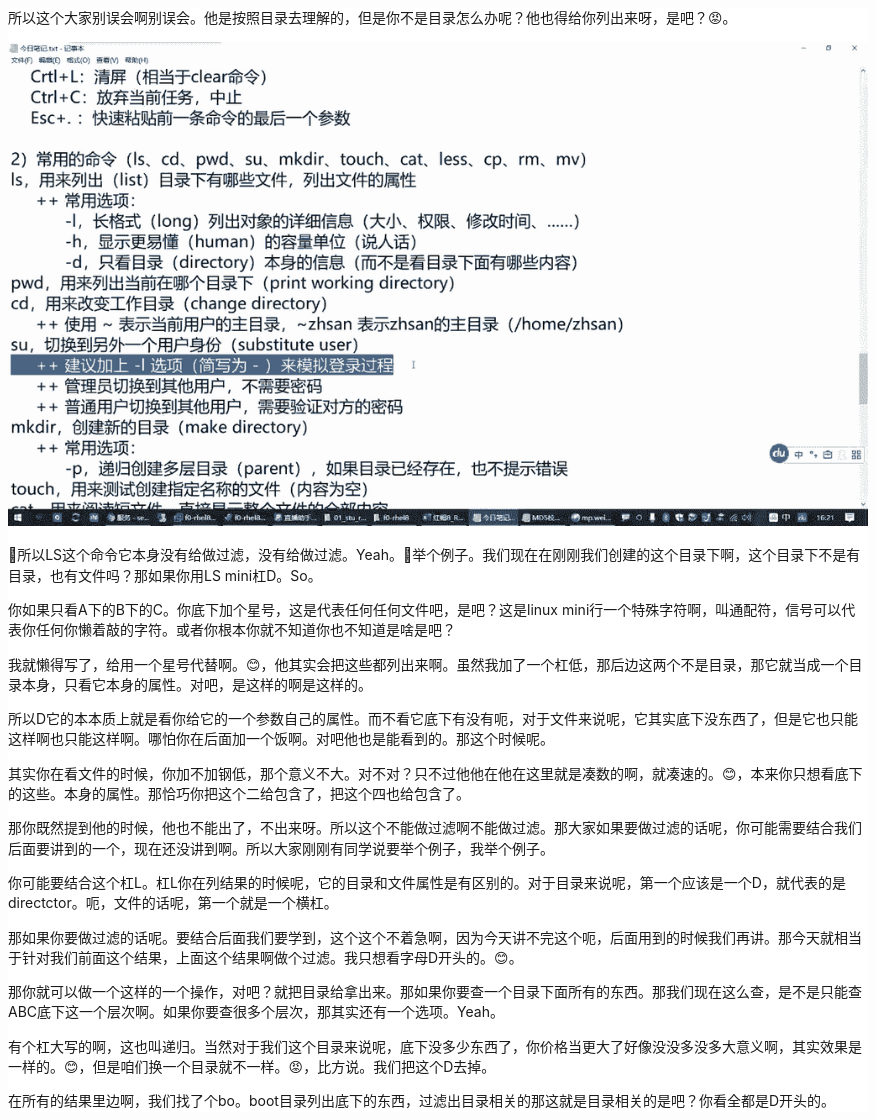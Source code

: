 所以这个大家别误会啊别误会。他是按照目录去理解的，但是你不是目录怎么办呢？他也得给你列出来呀，是吧？😡。



![](img/6a93d427729b44c4834d8dbcdfe9df0b_8.png)

🎼所以LS这个命令它本身没有给做过滤，没有给做过滤。Yeah。🎼举个例子。我们现在在刚刚我们创建的这个目录下啊，这个目录下不是有目录，也有文件吗？那如果你用LS mini杠D。So。

你如果只看A下的B下的C。你底下加个星号，这是代表任何任何文件吧，是吧？这是linux mini行一个特殊字符啊，叫通配符，信号可以代表你任何你懒着敲的字符。或者你根本你就不知道你也不知道是啥是吧？

我就懒得写了，给用一个星号代替啊。😊，他其实会把这些都列出来啊。虽然我加了一个杠低，那后边这两个不是目录，那它就当成一个目录本身，只看它本身的属性。对吧，是这样的啊是这样的。

所以D它的本本质上就是看你给它的一个参数自己的属性。而不看它底下有没有呃，对于文件来说呢，它其实底下没东西了，但是它也只能这样啊也只能这样啊。哪怕你在后面加一个饭啊。对吧他也是能看到的。那这个时候呢。

其实你在看文件的时候，你加不加钢低，那个意义不大。对不对？只不过他他在他在这里就是凑数的啊，就凑速的。😊，本来你只想看底下的这些。本身的属性。那恰巧你把这个二给包含了，把这个四也给包含了。

那你既然提到他的时候，他也不能出了，不出来呀。所以这个不能做过滤啊不能做过滤。那大家如果要做过滤的话呢，你可能需要结合我们后面要讲到的一个，现在还没讲到啊。所以大家刚刚有同学说要举个例子，我举个例子。

你可能要结合这个杠L。杠L你在列结果的时候呢，它的目录和文件属性是有区别的。对于目录来说呢，第一个应该是一个D，就代表的是directctor。呃，文件的话呢，第一个就是一个横杠。

那如果你要做过滤的话呢。要结合后面我们要学到，这个这个不着急啊，因为今天讲不完这个呃，后面用到的时候我们再讲。那今天就相当于针对我们前面这个结果，上面这个结果啊做个过滤。我只想看字母D开头的。😊。

那你就可以做一个这样的一个操作，对吧？就把目录给拿出来。那如果你要查一个目录下面所有的东西。那我们现在这么查，是不是只能查ABC底下这一个层次啊。如果你要查很多个层次，那其实还有一个选项。Yeah。

有个杠大写的啊，这也叫递归。当然对于我们这个目录来说呢，底下没多少东西了，你价格当更大了好像没没多没多大意义啊，其实效果是一样的。😊，但是咱们换一个目录就不一样。😡，比方说。我们把这个D去掉。

在所有的结果里边啊，我们找了个bo。boot目录列出底下的东西，过滤出目录相关的那这就是目录相关的是吧？你看全都是D开头的。


